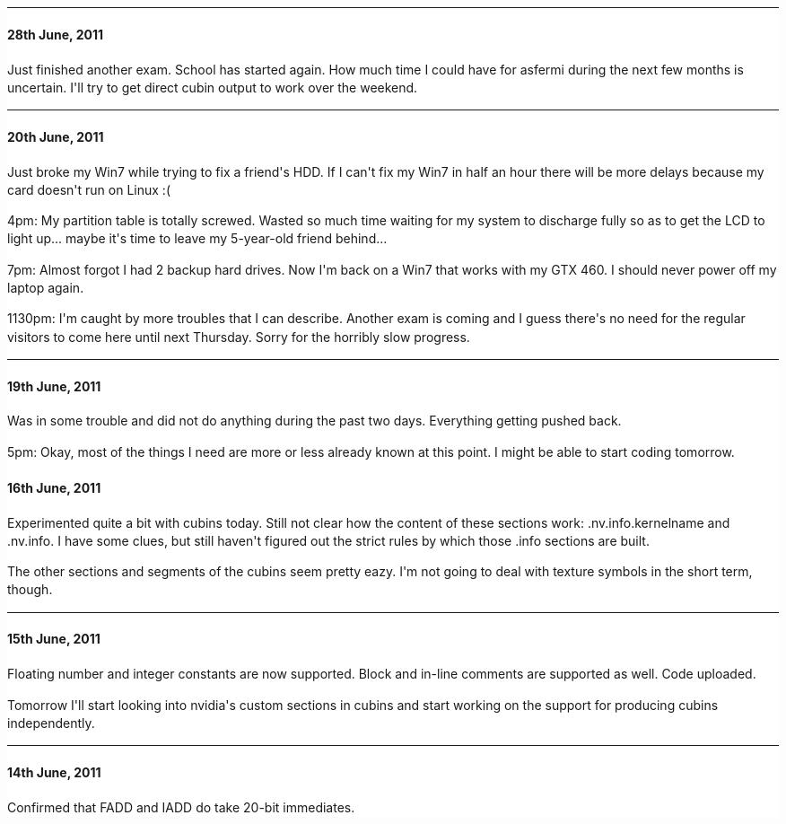 
---

#### 28th June, 2011 ####
Just finished another exam. School has started again. How much time I could have for asfermi during the next few months is uncertain. I'll try to get direct cubin output to work over the weekend.


---

#### 20th June, 2011 ####
Just broke my Win7 while trying to fix a friend's HDD. If I can't fix my Win7 in half an hour there will be more delays because my card doesn't run on Linux :(

4pm: My partition table is totally screwed. Wasted so much time waiting for my system to discharge fully so as to get the LCD to light up... maybe it's time to leave my 5-year-old friend behind...

7pm: Almost forgot I had 2 backup hard drives. Now I'm back on a Win7 that works with my GTX 460. I should never power off my laptop again.

1130pm: I'm caught by more troubles that I can describe. Another exam is coming and I guess there's no need for the regular visitors to come here until next Thursday. Sorry for the horribly slow progress.


---

#### 19th June, 2011 ####
Was in some trouble and did not do anything during the past two days. Everything getting pushed back.

5pm: Okay, most of the things I need are more or less already known at this point. I might be able to start coding tomorrow.

#### 16th June, 2011 ####
Experimented quite a bit with cubins today. Still not clear how the content of these sections work: .nv.info.kernelname and .nv.info. I have some clues, but still haven't figured out the strict rules by which those .info sections are built.

The other sections and segments of the cubins seem pretty eazy. I'm not going to deal with texture symbols in the short term, though.

---

#### 15th June, 2011 ####
Floating number and integer constants are now supported. Block and in-line comments are supported as well. Code uploaded.


Tomorrow I'll start looking into nvidia's custom sections in cubins and start working on the support for producing cubins independently.


---

#### 14th June, 2011 ####
Confirmed that FADD and IADD do take 20-bit immediates.
